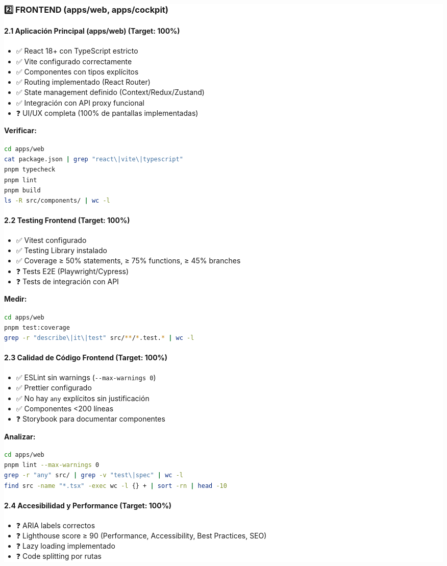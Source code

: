 ### 2️⃣ FRONTEND (apps/web, apps/cockpit)

#### 2.1 Aplicación Principal (apps/web) (Target: 100%)
- ✅ React 18+ con TypeScript estricto
- ✅ Vite configurado correctamente
- ✅ Componentes con tipos explícitos
- ✅ Routing implementado (React Router)
- ✅ State management definido (Context/Redux/Zustand)
- ✅ Integración con API proxy funcional
- ❓ UI/UX completa (100% de pantallas implementadas)

**Verificar:**
```bash
cd apps/web
cat package.json | grep "react\|vite\|typescript"
pnpm typecheck
pnpm lint
pnpm build
ls -R src/components/ | wc -l
```

#### 2.2 Testing Frontend (Target: 100%)
- ✅ Vitest configurado
- ✅ Testing Library instalado
- ✅ Coverage ≥ 50% statements, ≥ 75% functions, ≥ 45% branches
- ❓ Tests E2E (Playwright/Cypress)
- ❓ Tests de integración con API

**Medir:**
```bash
cd apps/web
pnpm test:coverage
grep -r "describe\|it\|test" src/**/*.test.* | wc -l
```

#### 2.3 Calidad de Código Frontend (Target: 100%)
- ✅ ESLint sin warnings (`--max-warnings 0`)
- ✅ Prettier configurado
- ✅ No hay `any` explícitos sin justificación
- ✅ Componentes <200 líneas
- ❓ Storybook para documentar componentes

**Analizar:**
```bash
cd apps/web
pnpm lint --max-warnings 0
grep -r "any" src/ | grep -v "test\|spec" | wc -l
find src -name "*.tsx" -exec wc -l {} + | sort -rn | head -10
```

#### 2.4 Accesibilidad y Performance (Target: 100%)
- ❓ ARIA labels correctos
- ❓ Lighthouse score ≥ 90 (Performance, Accessibility, Best Practices, SEO)
- ❓ Lazy loading implementado
- ❓ Code splitting por rutas
